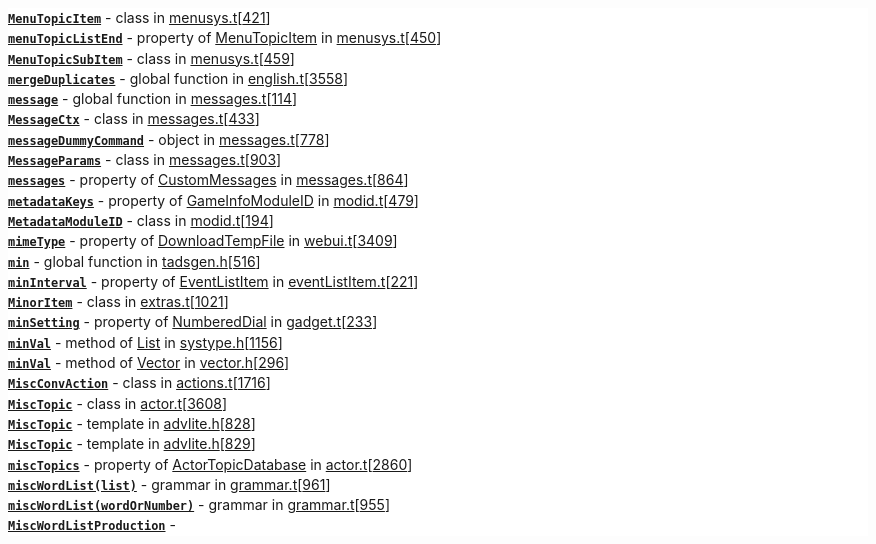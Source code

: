 [**`MenuTopicItem`**](../object/MenuTopicItem.html) - class in
[menusys.t](../file/menusys.t.html)\[[421](../source/menusys.t.html#421)\]  
[**`menuTopicListEnd`**](../object/MenuTopicItem.html#menuTopicListEnd) -
property of [MenuTopicItem](../object/MenuTopicItem.html) in
[menusys.t](../file/menusys.t.html)\[[450](../source/menusys.t.html#450)\]  
[**`MenuTopicSubItem`**](../object/MenuTopicSubItem.html) - class in
[menusys.t](../file/menusys.t.html)\[[459](../source/menusys.t.html#459)\]  
[**`mergeDuplicates`**](../file/english.t.html#mergeDuplicates) - global
function in
[english.t](../file/english.t.html)\[[3558](../source/english.t.html#3558)\]  
[**`message`**](../file/messages.t.html#message) - global function in
[messages.t](../file/messages.t.html)\[[114](../source/messages.t.html#114)\]  
[**`MessageCtx`**](../object/MessageCtx.html) - class in
[messages.t](../file/messages.t.html)\[[433](../source/messages.t.html#433)\]  
[**`messageDummyCommand`**](../object/messageDummyCommand.html) - object
in
[messages.t](../file/messages.t.html)\[[778](../source/messages.t.html#778)\]  
[**`MessageParams`**](../object/MessageParams.html) - class in
[messages.t](../file/messages.t.html)\[[903](../source/messages.t.html#903)\]  
[**`messages`**](../object/CustomMessages.html#messages) - property of
[CustomMessages](../object/CustomMessages.html) in
[messages.t](../file/messages.t.html)\[[864](../source/messages.t.html#864)\]  
[**`metadataKeys`**](../object/GameInfoModuleID.html#metadataKeys) -
property of [GameInfoModuleID](../object/GameInfoModuleID.html) in
[modid.t](../file/modid.t.html)\[[479](../source/modid.t.html#479)\]  
[**`MetadataModuleID`**](../object/MetadataModuleID.html) - class in
[modid.t](../file/modid.t.html)\[[194](../source/modid.t.html#194)\]  
[**`mimeType`**](../object/DownloadTempFile.html#mimeType) - property of
[DownloadTempFile](../object/DownloadTempFile.html) in
[webui.t](../file/webui.t.html)\[[3409](../source/webui.t.html#3409)\]  
[**`min`**](../file/tadsgen.h.html#min) - global function in
[tadsgen.h](../file/tadsgen.h.html)\[[516](../source/tadsgen.h.html#516)\]  
[**`minInterval`**](../object/EventListItem.html#minInterval) - property
of [EventListItem](../object/EventListItem.html) in
[eventListItem.t](../file/eventListItem.t.html)\[[221](../source/eventListItem.t.html#221)\]  
[**`MinorItem`**](../object/MinorItem.html) - class in
[extras.t](../file/extras.t.html)\[[1021](../source/extras.t.html#1021)\]  
[**`minSetting`**](../object/NumberedDial.html#minSetting) - property of
[NumberedDial](../object/NumberedDial.html) in
[gadget.t](../file/gadget.t.html)\[[233](../source/gadget.t.html#233)\]  
[**`minVal`**](../object/List.html#minVal) - method of
[List](../object/List.html) in
[systype.h](../file/systype.h.html)\[[1156](../source/systype.h.html#1156)\]  
[**`minVal`**](../object/Vector.html#minVal) - method of
[Vector](../object/Vector.html) in
[vector.h](../file/vector.h.html)\[[296](../source/vector.h.html#296)\]  
[**`MiscConvAction`**](../object/MiscConvAction.html) - class in
[actions.t](../file/actions.t.html)\[[1716](../source/actions.t.html#1716)\]  
[**`MiscTopic`**](../object/MiscTopic.html) - class in
[actor.t](../file/actor.t.html)\[[3608](../source/actor.t.html#3608)\]  
[**`MiscTopic`**](../file/advlite.h.html#MiscTopic) - template in
[advlite.h](../file/advlite.h.html)\[[828](../source/advlite.h.html#828)\]  
[**`MiscTopic`**](../file/advlite.h.html#MiscTopic) - template in
[advlite.h](../file/advlite.h.html)\[[829](../source/advlite.h.html#829)\]  
[**`miscTopics`**](../object/ActorTopicDatabase.html#miscTopics) -
property of [ActorTopicDatabase](../object/ActorTopicDatabase.html) in
[actor.t](../file/actor.t.html)\[[2860](../source/actor.t.html#2860)\]  
[**`miscWordList(list)`**](../object/miscWordList(list).html) - grammar
in
[grammar.t](../file/grammar.t.html)\[[961](../source/grammar.t.html#961)\]  
[**`miscWordList(wordOrNumber)`**](../object/miscWordList(wordOrNumber).html) -
grammar in
[grammar.t](../file/grammar.t.html)\[[955](../source/grammar.t.html#955)\]  
[**`MiscWordListProduction`**](../object/MiscWordListProduction.html) -